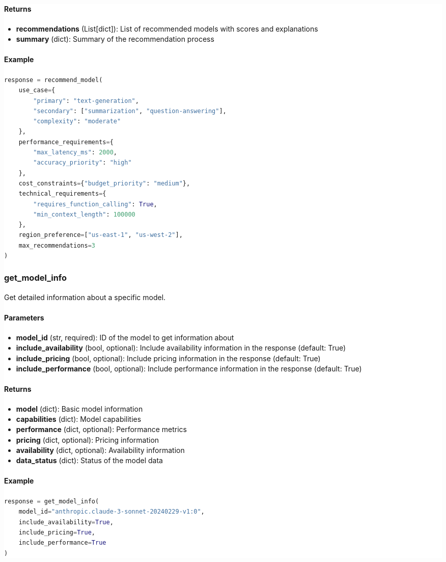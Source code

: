 #### Returns

- **recommendations** (List[dict]): List of recommended models with scores and explanations
- **summary** (dict): Summary of the recommendation process

#### Example

```python
response = recommend_model(
    use_case={
        "primary": "text-generation",
        "secondary": ["summarization", "question-answering"],
        "complexity": "moderate"
    },
    performance_requirements={
        "max_latency_ms": 2000,
        "accuracy_priority": "high"
    },
    cost_constraints={"budget_priority": "medium"},
    technical_requirements={
        "requires_function_calling": True,
        "min_context_length": 100000
    },
    region_preference=["us-east-1", "us-west-2"],
    max_recommendations=3
)
```

### get_model_info

Get detailed information about a specific model.

#### Parameters

- **model_id** (str, required): ID of the model to get information about
- **include_availability** (bool, optional): Include availability information in the response (default: True)
- **include_pricing** (bool, optional): Include pricing information in the response (default: True)
- **include_performance** (bool, optional): Include performance information in the response (default: True)

#### Returns

- **model** (dict): Basic model information
- **capabilities** (dict): Model capabilities
- **performance** (dict, optional): Performance metrics
- **pricing** (dict, optional): Pricing information
- **availability** (dict, optional): Availability information
- **data_status** (dict): Status of the model data

#### Example

```python
response = get_model_info(
    model_id="anthropic.claude-3-sonnet-20240229-v1:0",
    include_availability=True,
    include_pricing=True,
    include_performance=True
)
```
